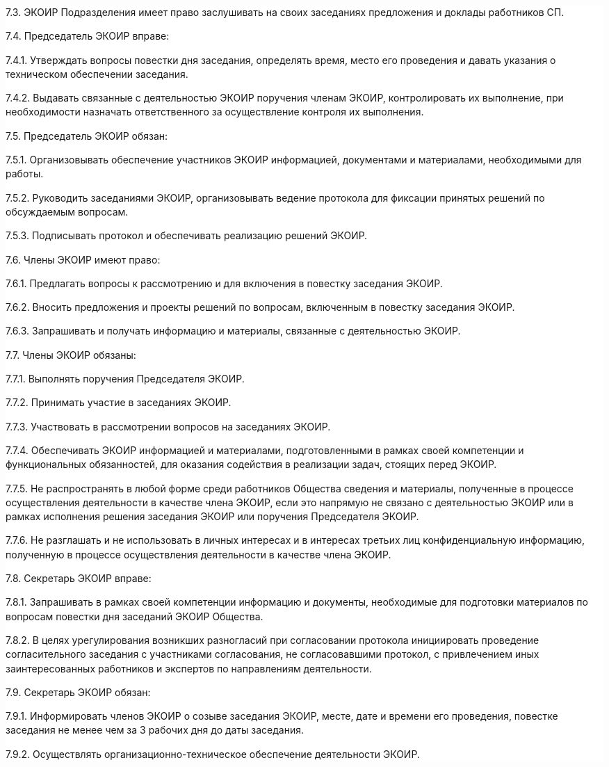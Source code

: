 7.3.	ЭКОИР Подразделения имеет право заслушивать на своих заседаниях предложения и доклады работников СП.

7.4.	Председатель ЭКОИР вправе:

7.4.1.	Утверждать вопросы повестки дня заседания, определять время, место его проведения и давать указания о техническом обеспечении заседания.

7.4.2.	Выдавать связанные с деятельностью ЭКОИР поручения членам ЭКОИР, контролировать их выполнение, при необходимости назначать ответственного за осуществление контроля их выполнения.

7.5.	Председатель ЭКОИР обязан:

7.5.1.	Организовывать обеспечение участников ЭКОИР информацией, документами и материалами, необходимыми для работы.

7.5.2.	Руководить заседаниями ЭКОИР, организовывать ведение протокола для фиксации принятых решений по обсуждаемым вопросам.

7.5.3.	Подписывать протокол и обеспечивать реализацию решений ЭКОИР.

7.6.	 Члены ЭКОИР имеют право:

7.6.1.	Предлагать вопросы к рассмотрению и для включения в повестку заседания ЭКОИР.

7.6.2.	Вносить предложения и проекты решений по вопросам, включенным в повестку заседания ЭКОИР.

7.6.3.	Запрашивать и получать информацию и материалы, связанные с деятельностью ЭКОИР.

7.7.	 Члены ЭКОИР обязаны:

7.7.1.	Выполнять поручения Председателя ЭКОИР.

7.7.2.	Принимать участие в заседаниях ЭКОИР.

7.7.3.	Участвовать в рассмотрении вопросов на заседаниях ЭКОИР.

7.7.4.	Обеспечивать ЭКОИР информацией и материалами, подготовленными в рамках своей компетенции и функциональных обязанностей, для оказания содействия в реализации задач, стоящих перед ЭКОИР.

7.7.5.	Не распространять в любой форме среди работников Общества сведения и материалы, полученные в процессе осуществления деятельности в качестве члена ЭКОИР, если это напрямую не связано с деятельностью ЭКОИР или в рамках исполнения решения заседания ЭКОИР или поручения Председателя ЭКОИР.

7.7.6.	Не разглашать и не использовать в личных интересах и в интересах третьих лиц конфиденциальную информацию, полученную в процессе осуществления деятельности в качестве члена ЭКОИР.

7.8.	Секретарь ЭКОИР вправе:

7.8.1.	Запрашивать в рамках своей компетенции информацию и документы, необходимые для подготовки материалов по вопросам повестки дня заседаний ЭКОИР Общества.

7.8.2.	В целях урегулирования возникших разногласий при согласовании протокола инициировать проведение согласительного заседания с участниками согласования, не согласовавшими протокол, с привлечением иных заинтересованных работников и экспертов по направлениям деятельности.

7.9.	 Секретарь ЭКОИР обязан:

7.9.1.	Информировать членов ЭКОИР о созыве заседания ЭКОИР, месте, дате и времени его проведения, повестке заседания не менее чем за 3 рабочих дня до даты заседания.

7.9.2.	Осуществлять организационно-техническое обеспечение деятельности ЭКОИР.
